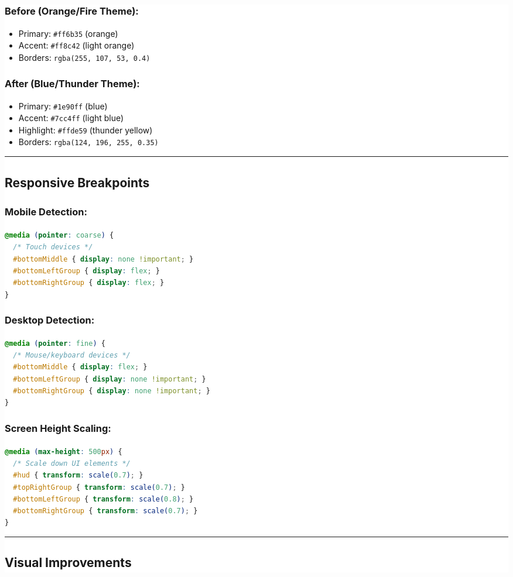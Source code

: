 ### Before (Orange/Fire Theme):
- Primary: `#ff6b35` (orange)
- Accent: `#ff8c42` (light orange)
- Borders: `rgba(255, 107, 53, 0.4)`

### After (Blue/Thunder Theme):
- Primary: `#1e90ff` (blue)
- Accent: `#7cc4ff` (light blue)
- Highlight: `#ffde59` (thunder yellow)
- Borders: `rgba(124, 196, 255, 0.35)`

---

## Responsive Breakpoints

### Mobile Detection:
```css
@media (pointer: coarse) {
  /* Touch devices */
  #bottomMiddle { display: none !important; }
  #bottomLeftGroup { display: flex; }
  #bottomRightGroup { display: flex; }
}
```

### Desktop Detection:
```css
@media (pointer: fine) {
  /* Mouse/keyboard devices */
  #bottomMiddle { display: flex; }
  #bottomLeftGroup { display: none !important; }
  #bottomRightGroup { display: none !important; }
}
```

### Screen Height Scaling:
```css
@media (max-height: 500px) {
  /* Scale down UI elements */
  #hud { transform: scale(0.7); }
  #topRightGroup { transform: scale(0.7); }
  #bottomLeftGroup { transform: scale(0.8); }
  #bottomRightGroup { transform: scale(0.7); }
}
```

---

## Visual Improvements
